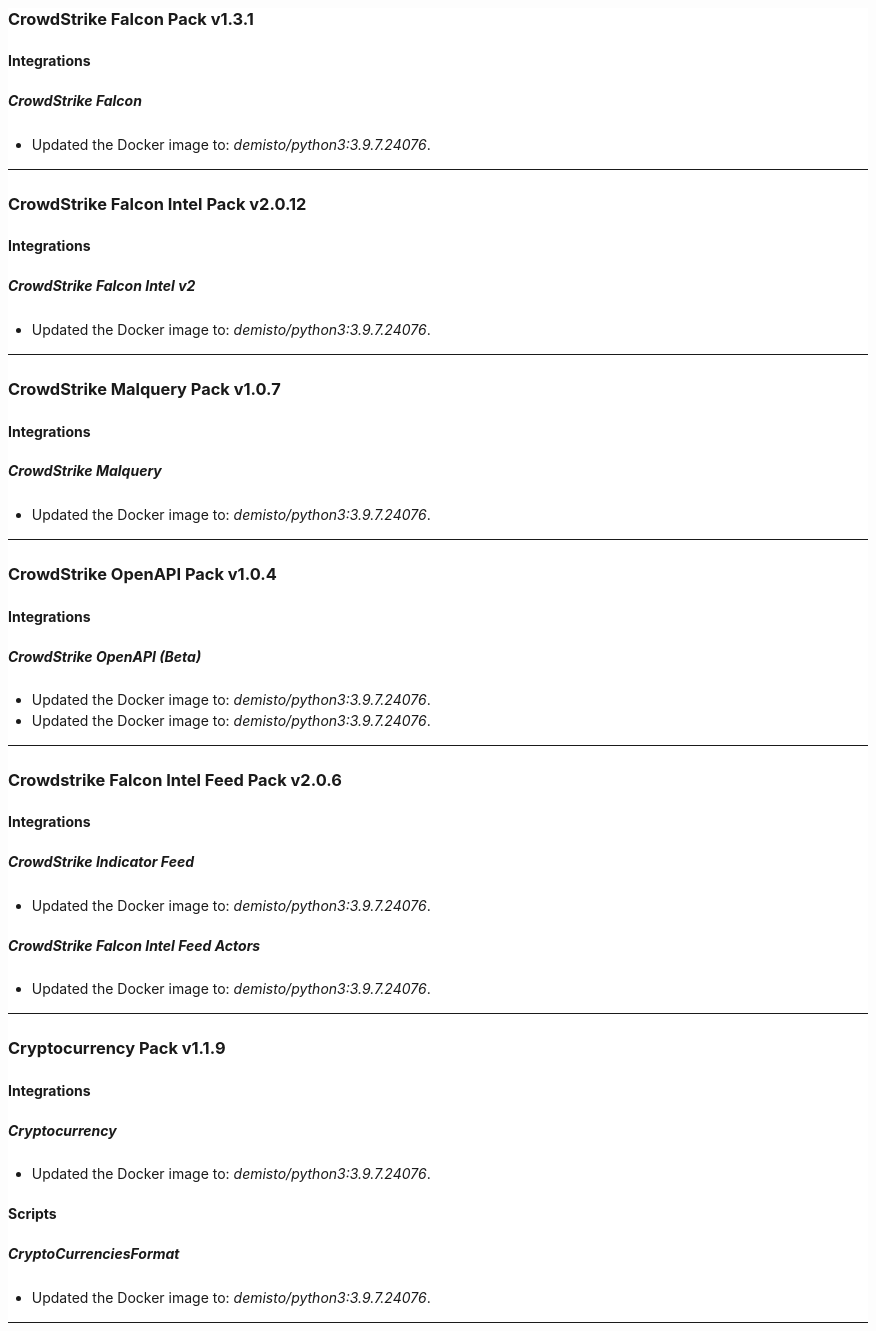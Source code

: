 
### CrowdStrike Falcon Pack v1.3.1
#### Integrations
##### CrowdStrike Falcon
- Updated the Docker image to: *demisto/python3:3.9.7.24076*.

---

### CrowdStrike Falcon Intel Pack v2.0.12
#### Integrations
##### CrowdStrike Falcon Intel v2
- Updated the Docker image to: *demisto/python3:3.9.7.24076*.

---

### CrowdStrike Malquery Pack v1.0.7
#### Integrations
##### CrowdStrike Malquery
- Updated the Docker image to: *demisto/python3:3.9.7.24076*.

---

### CrowdStrike OpenAPI Pack v1.0.4
#### Integrations
##### CrowdStrike OpenAPI (Beta)
- Updated the Docker image to: *demisto/python3:3.9.7.24076*.
- Updated the Docker image to: *demisto/python3:3.9.7.24076*.

---

### Crowdstrike Falcon Intel Feed Pack v2.0.6
#### Integrations
##### CrowdStrike Indicator Feed
- Updated the Docker image to: *demisto/python3:3.9.7.24076*.

##### CrowdStrike Falcon Intel Feed Actors
- Updated the Docker image to: *demisto/python3:3.9.7.24076*.

---

### Cryptocurrency Pack v1.1.9
#### Integrations
##### Cryptocurrency
- Updated the Docker image to: *demisto/python3:3.9.7.24076*.

#### Scripts
##### CryptoCurrenciesFormat
- Updated the Docker image to: *demisto/python3:3.9.7.24076*.

---